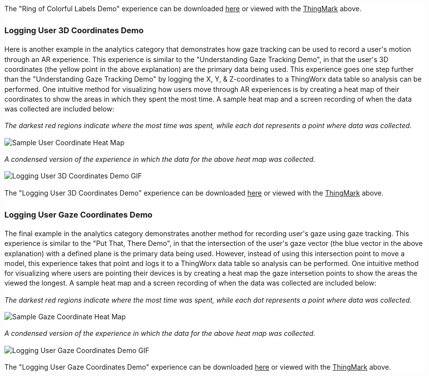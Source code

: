 The "Ring of Colorful Labels Demo" experience can be downloaded [here](https://github.com/PTC-Education/Gaze-Tracking-Demos/raw/main/AR%20Experience%20Files/Ring_of_Colorful_Labels.zip) or viewed with the [ThingMark](#thingmark-for-viewing-ar-experiences) above.

### Logging User 3D Coordinates Demo

Here is another example in the analytics category that demonstrates how gaze tracking can be used to record a user's motion through an AR experience. This experience is similar to the "Understanding Gaze Tracking Demo", in that the user's 3D coordinates (the yellow point in the above explanation) are the primary data being used. This experience goes one step further than the "Understanding Gaze Tracking Demo" by logging the X, Y, & Z-coordinates to a ThingWorx data table so analysis can be performed. One intuitive method for visualizing how users move through AR experiences is by creating a heat map of their coordinates to show the areas in which they spent the most time. A sample heat map and a screen recording of when the data was collected are included below:

*The darkest red regions indicate where the most time was spent, while each dot represents a point where data was collected.*

<img width="600" alt="Sample User Coordinate Heat Map" src="https://user-images.githubusercontent.com/86619231/126197497-531ef5de-7d02-4646-b712-9f44200e392a.png">

*A condensed version of the experience in which the data for the above heat map was collected.*

<img width="450" alt="Logging User 3D Coordinates Demo GIF" src="https://user-images.githubusercontent.com/86619231/126430000-ad923916-0b36-4f87-985e-3dc8c765c26f.gif">

The "Logging User 3D Coordinates Demo" experience can be downloaded [here](https://github.com/PTC-Education/Gaze-Tracking-Demos/raw/main/AR%20Experience%20Files/Logging_User_3D_Coordinates_Demo.zip) or viewed with the [ThingMark](#thingmark-for-viewing-ar-experiences) above.

### Logging User Gaze Coordinates Demo

The final example in the analytics category demonstrates another method for recording user's gaze using gaze tracking. This experience is similar to the "Put That, There Demo", in that the intersection of the user's gaze vector (the blue vector in the above explanation) with a defined plane is the primary data being used. However, instead of using this intersection point to move a model, this experience takes that point and logs it to a ThingWorx data table so analysis can be performed. One intuitive method for visualizing where users are pointing their devices is by creating a heat map the gaze intersetion points to show the areas the viewed the longest. A sample heat map and a screen recording of when the data was collected are included below:

*The darkest red regions indicate where the most time was spent, while each dot represents a point where data was collected.*

<img width="600" alt="Sample Gaze Coordinate Heat Map" src="https://user-images.githubusercontent.com/86619231/126362705-6d8be665-d437-4106-ac1d-789b969f31fb.png">

*A condensed version of the experience in which the data for the above heat map was collected.*

<img width="450" alt="Logging User Gaze Coordinates Demo GIF" src="https://user-images.githubusercontent.com/86619231/126428817-27ad55f7-63a1-49c9-8db1-0d739417489d.gif">

The "Logging User Gaze Coordinates Demo" experience can be downloaded [here](https://github.com/PTC-Education/Gaze-Tracking-Demos/raw/main/AR%20Experience%20Files/Logging_User_Gaze_Coordinates_Demo.zip) or viewed with the [ThingMark](#thingmark-for-viewing-ar-experiences) above.
